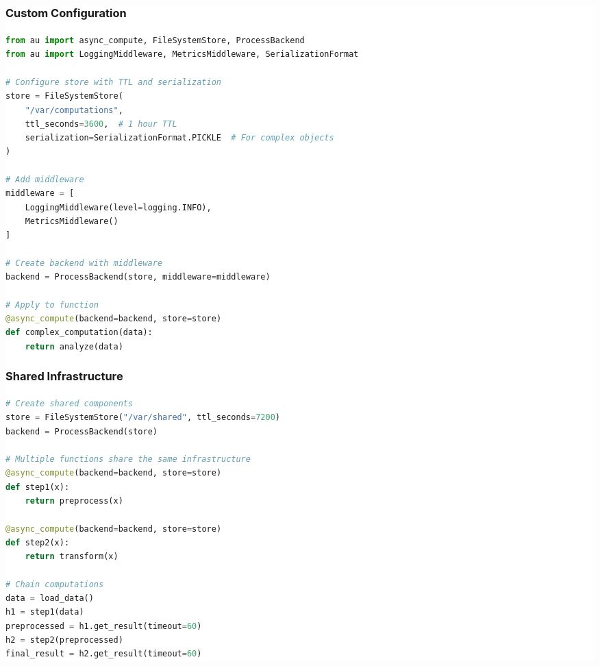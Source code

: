 ### Custom Configuration

```python
from au import async_compute, FileSystemStore, ProcessBackend
from au import LoggingMiddleware, MetricsMiddleware, SerializationFormat

# Configure store with TTL and serialization
store = FileSystemStore(
    "/var/computations",
    ttl_seconds=3600,  # 1 hour TTL
    serialization=SerializationFormat.PICKLE  # For complex objects
)

# Add middleware
middleware = [
    LoggingMiddleware(level=logging.INFO),
    MetricsMiddleware()
]

# Create backend with middleware
backend = ProcessBackend(store, middleware=middleware)

# Apply to function
@async_compute(backend=backend, store=store)
def complex_computation(data):
    return analyze(data)
```

### Shared Infrastructure

```python
# Create shared components
store = FileSystemStore("/var/shared", ttl_seconds=7200)
backend = ProcessBackend(store)

# Multiple functions share the same infrastructure
@async_compute(backend=backend, store=store)
def step1(x):
    return preprocess(x)

@async_compute(backend=backend, store=store)
def step2(x):
    return transform(x)

# Chain computations
data = load_data()
h1 = step1(data)
preprocessed = h1.get_result(timeout=60)
h2 = step2(preprocessed)
final_result = h2.get_result(timeout=60)
```
